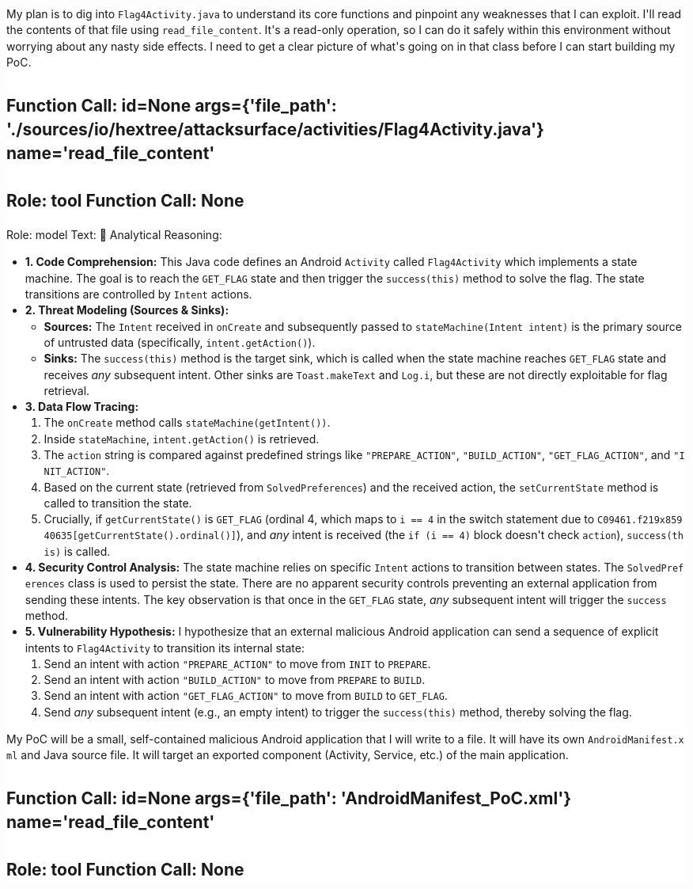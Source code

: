 My plan is to dig into `Flag4Activity.java` to understand its core functions and pinpoint any weaknesses that I can exploit. I'll read the contents of that file using `read_file_content`. It's a read-only operation, so I can do it safely within this environment without worrying about any nasty side effects. I need to get a clear picture of what's going on in that class before I can start building my PoC.

Function Call: id=None args={'file_path': './sources/io/hextree/attacksurface/activities/Flag4Activity.java'} name='read_file_content'
----------
Role: tool
Function Call: None
----------
Role: model
Text: 🧠 Analytical Reasoning:
*   **1. Code Comprehension:** This Java code defines an Android `Activity` called `Flag4Activity` which implements a state machine. The goal is to reach the `GET_FLAG` state and then trigger the `success(this)` method to solve the flag. The state transitions are controlled by `Intent` actions.
*   **2. Threat Modeling (Sources & Sinks):**
    *   **Sources:** The `Intent` received in `onCreate` and subsequently passed to `stateMachine(Intent intent)` is the primary source of untrusted data (specifically, `intent.getAction()`).
    *   **Sinks:** The `success(this)` method is the target sink, which is called when the state machine reaches `GET_FLAG` state and receives *any* subsequent intent. Other sinks are `Toast.makeText` and `Log.i`, but these are not directly exploitable for flag retrieval.
*   **3. Data Flow Tracing:**
    1.  The `onCreate` method calls `stateMachine(getIntent())`.
    2.  Inside `stateMachine`, `intent.getAction()` is retrieved.
    3.  The `action` string is compared against predefined strings like `"PREPARE_ACTION"`, `"BUILD_ACTION"`, `"GET_FLAG_ACTION"`, and `"INIT_ACTION"`.
    4.  Based on the current state (retrieved from `SolvedPreferences`) and the received action, the `setCurrentState` method is called to transition the state.
    5.  Crucially, if `getCurrentState()` is `GET_FLAG` (ordinal 4, which maps to `i == 4` in the switch statement due to `C09461.f219x85940635[getCurrentState().ordinal()]`), and *any* intent is received (the `if (i == 4)` block doesn't check `action`), `success(this)` is called.
*   **4. Security Control Analysis:** The state machine relies on specific `Intent` actions to transition between states. The `SolvedPreferences` class is used to persist the state. There are no apparent security controls preventing an external application from sending these intents. The key observation is that once in the `GET_FLAG` state, *any* subsequent intent will trigger the `success` method.
*   **5. Vulnerability Hypothesis:** I hypothesize that an external malicious Android application can send a sequence of explicit intents to `Flag4Activity` to transition its internal state:
    1.  Send an intent with action `"PREPARE_ACTION"` to move from `INIT` to `PREPARE`.
    2.  Send an intent with action `"BUILD_ACTION"` to move from `PREPARE` to `BUILD`.
    3.  Send an intent with action `"GET_FLAG_ACTION"` to move from `BUILD` to `GET_FLAG`.
    4.  Send *any* subsequent intent (e.g., an empty intent) to trigger the `success(this)` method, thereby solving the flag.

My PoC will be a small, self-contained malicious Android application that I will write to a file. It will have its own `AndroidManifest.xml` and Java source file. It will target an exported component (Activity, Service, etc.) of the main application.


Function Call: id=None args={'file_path': 'AndroidManifest_PoC.xml'} name='read_file_content'
----------
Role: tool
Function Call: None
----------
